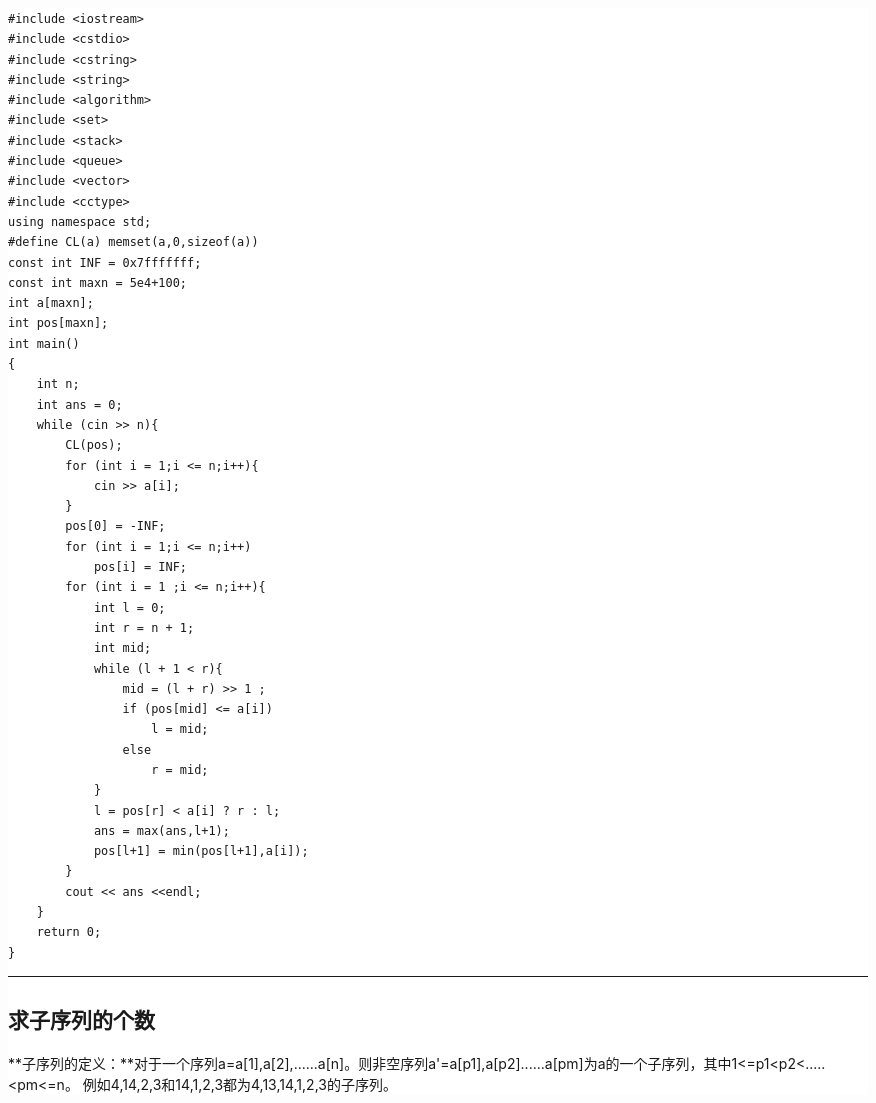 ```
#include <iostream>
#include <cstdio>
#include <cstring>
#include <string>
#include <algorithm>
#include <set>
#include <stack>
#include <queue>
#include <vector>
#include <cctype>
using namespace std;
#define CL(a) memset(a,0,sizeof(a))
const int INF = 0x7fffffff;
const int maxn = 5e4+100;
int a[maxn];
int pos[maxn];
int main()
{
    int n;
    int ans = 0;
    while (cin >> n){
        CL(pos);
        for (int i = 1;i <= n;i++){
            cin >> a[i];
        }
        pos[0] = -INF;
        for (int i = 1;i <= n;i++)
            pos[i] = INF;
        for (int i = 1 ;i <= n;i++){
            int l = 0;
            int r = n + 1;
            int mid;
            while (l + 1 < r){
                mid = (l + r) >> 1 ;
                if (pos[mid] <= a[i])
                    l = mid;
                else
                    r = mid;
            }
			l = pos[r] < a[i] ? r : l;
            ans = max(ans,l+1);
            pos[l+1] = min(pos[l+1],a[i]);
        }
        cout << ans <<endl;
    }
    return 0;
}
```
*** 

## 求子序列的个数
**子序列的定义：**对于一个序列a=a[1],a[2],......a[n]。则非空序列a'=a[p1],a[p2]......a[pm]为a的一个子序列，其中1<=p1<p2<.....<pm<=n。
例如4,14,2,3和14,1,2,3都为4,13,14,1,2,3的子序列。
